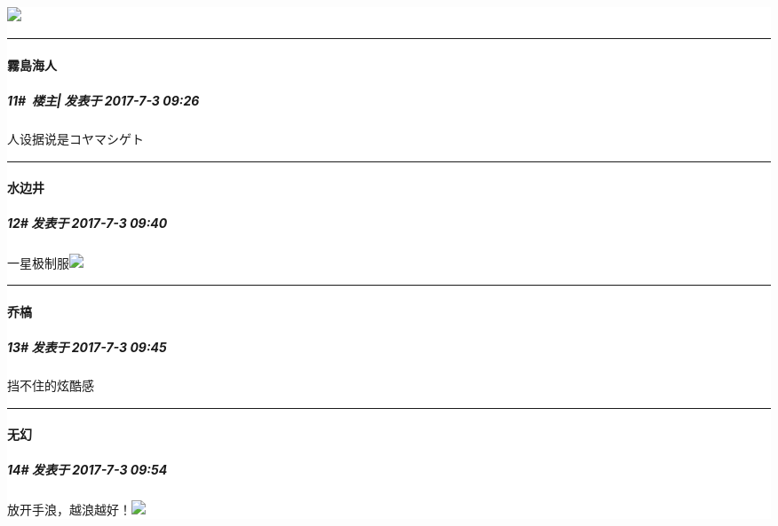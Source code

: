 

<img src="https://static.saraba1st.com/image/smiley/face2017/073.png" referrerpolicy="no-referrer">







-----

####  霧島海人  
##### 11#         楼主| 发表于 2017-7-3 09:26




人设据说是コヤマシゲト







-----

####  水边井  
##### 12#       发表于 2017-7-3 09:40




一星极制服<img src="https://static.saraba1st.com/image/smiley/face2017/174.png" referrerpolicy="no-referrer">







-----

####  乔槁  
##### 13#       发表于 2017-7-3 09:45




挡不住的炫酷感







-----

####  无幻  
##### 14#       发表于 2017-7-3 09:54




放开手浪，越浪越好！<img src="https://static.saraba1st.com/image/smiley/face2017/032.png" referrerpolicy="no-referrer">

